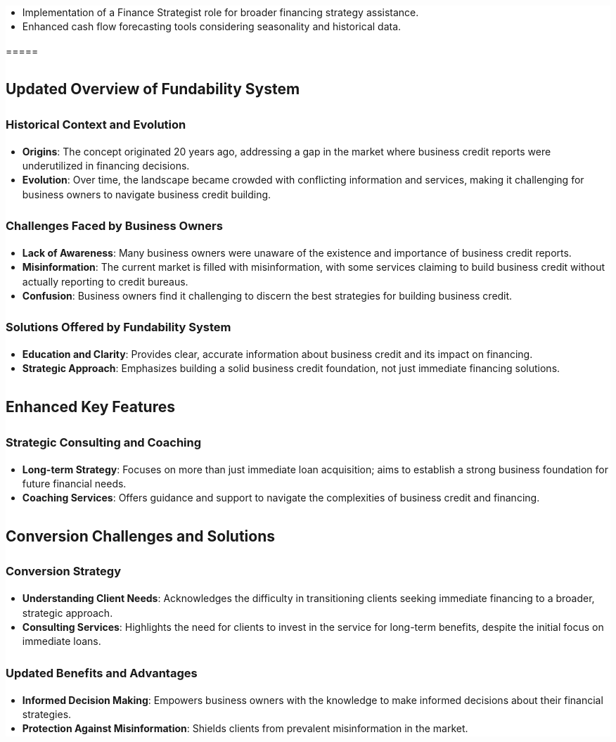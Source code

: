 - Implementation of a Finance Strategist role for broader financing strategy assistance.
- Enhanced cash flow forecasting tools considering seasonality and historical data.

=====

## Updated Overview of Fundability System

### Historical Context and Evolution

- **Origins**: The concept originated 20 years ago, addressing a gap in the market where business credit reports were underutilized in financing decisions.
- **Evolution**: Over time, the landscape became crowded with conflicting information and services, making it challenging for business owners to navigate business credit building.

### Challenges Faced by Business Owners

- **Lack of Awareness**: Many business owners were unaware of the existence and importance of business credit reports.
- **Misinformation**: The current market is filled with misinformation, with some services claiming to build business credit without actually reporting to credit bureaus.
- **Confusion**: Business owners find it challenging to discern the best strategies for building business credit.

### Solutions Offered by Fundability System

- **Education and Clarity**: Provides clear, accurate information about business credit and its impact on financing.
- **Strategic Approach**: Emphasizes building a solid business credit foundation, not just immediate financing solutions.

## Enhanced Key Features

### Strategic Consulting and Coaching

- **Long-term Strategy**: Focuses on more than just immediate loan acquisition; aims to establish a strong business foundation for future financial needs.
- **Coaching Services**: Offers guidance and support to navigate the complexities of business credit and financing.

## Conversion Challenges and Solutions

### Conversion Strategy

- **Understanding Client Needs**: Acknowledges the difficulty in transitioning clients seeking immediate financing to a broader, strategic approach.
- **Consulting Services**: Highlights the need for clients to invest in the service for long-term benefits, despite the initial focus on immediate loans.

### Updated Benefits and Advantages

- **Informed Decision Making**: Empowers business owners with the knowledge to make informed decisions about their financial strategies.
- **Protection Against Misinformation**: Shields clients from prevalent misinformation in the market.
